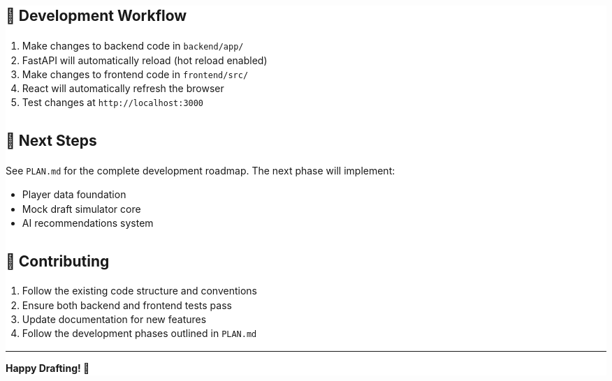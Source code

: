 ## 🔄 Development Workflow

1. Make changes to backend code in `backend/app/`
2. FastAPI will automatically reload (hot reload enabled)
3. Make changes to frontend code in `frontend/src/`
4. React will automatically refresh the browser
5. Test changes at `http://localhost:3000`

## 📝 Next Steps

See `PLAN.md` for the complete development roadmap. The next phase will implement:
- Player data foundation
- Mock draft simulator core
- AI recommendations system

## 🤝 Contributing

1. Follow the existing code structure and conventions
2. Ensure both backend and frontend tests pass
3. Update documentation for new features
4. Follow the development phases outlined in `PLAN.md`

---

**Happy Drafting! 🏈**